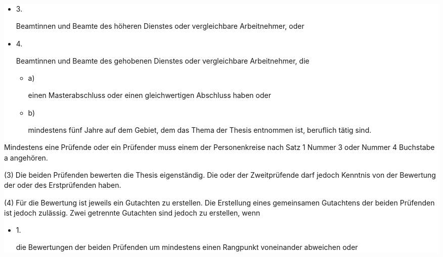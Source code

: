   - 3\.
    
    <div style="">
    
    Beamtinnen und Beamte des höheren Dienstes oder vergleichbare
    Arbeitnehmer, oder
    
    </div>

  - 4\.
    
    <div style="">
    
    Beamtinnen und Beamte des gehobenen Dienstes oder vergleichbare
    Arbeitnehmer, die
    
      - a)
        
        <div style="">
        
        einen Masterabschluss oder einen gleichwertigen Abschluss haben
        oder
        
        </div>
    
      - b)
        
        <div style="">
        
        mindestens fünf Jahre auf dem Gebiet, dem das Thema der Thesis
        entnommen ist, beruflich tätig sind.
        
        </div>
    
    </div>

Mindestens eine Prüfende oder ein Prüfender muss einem der
Personenkreise nach Satz 1 Nummer 3 oder Nummer 4 Buchstabe a angehören.

</div>

<div class="jurAbsatz">

(3) Die beiden Prüfenden bewerten die Thesis eigenständig. Die oder der
Zweitprüfende darf jedoch Kenntnis von der Bewertung der oder des
Erstprüfenden haben.

</div>

<div class="jurAbsatz">

(4) Für die Bewertung ist jeweils ein Gutachten zu erstellen. Die
Erstellung eines gemeinsamen Gutachtens der beiden Prüfenden ist jedoch
zulässig. Zwei getrennte Gutachten sind jedoch zu erstellen, wenn

  - 1\.
    
    <div style="">
    
    die Bewertungen der beiden Prüfenden um mindestens einen Rangpunkt
    voneinander abweichen oder
    
    </div>
